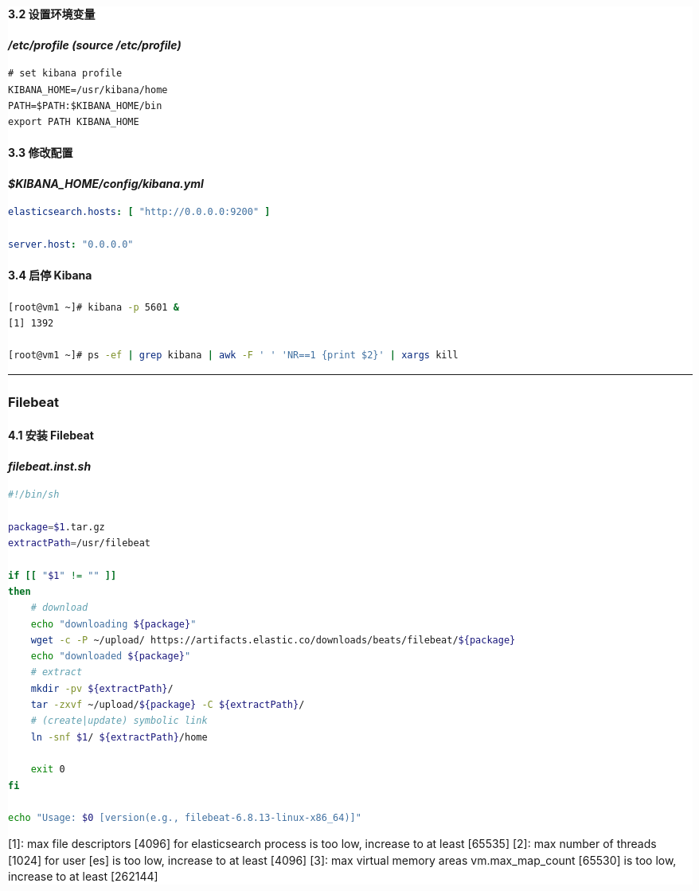 #### 3.2 设置环境变量

***/etc/profile (source /etc/profile)***

```properties
# set kibana profile
KIBANA_HOME=/usr/kibana/home
PATH=$PATH:$KIBANA_HOME/bin
export PATH KIBANA_HOME
```

#### 3.3 修改配置

***$KIBANA_HOME/config/kibana.yml***

```yml
elasticsearch.hosts: [ "http://0.0.0.0:9200" ]

server.host: "0.0.0.0"
```

#### 3.4 启停 Kibana

```sh
[root@vm1 ~]# kibana -p 5601 &
[1] 1392

[root@vm1 ~]# ps -ef | grep kibana | awk -F ' ' 'NR==1 {print $2}' | xargs kill
```

---

### Filebeat

#### 4.1 安装 Filebeat

***filebeat.inst.sh***

```sh
#!/bin/sh

package=$1.tar.gz
extractPath=/usr/filebeat

if [[ "$1" != "" ]]
then
    # download
    echo "downloading ${package}"
    wget -c -P ~/upload/ https://artifacts.elastic.co/downloads/beats/filebeat/${package}
    echo "downloaded ${package}"
    # extract
    mkdir -pv ${extractPath}/
    tar -zxvf ~/upload/${package} -C ${extractPath}/
    # (create|update) symbolic link
    ln -snf $1/ ${extractPath}/home

    exit 0
fi

echo "Usage: $0 [version(e.g., filebeat-6.8.13-linux-x86_64)]"
```


[1]: max file descriptors [4096] for elasticsearch process is too low, increase to at least [65535]
[2]: max number of threads [1024] for user [es] is too low, increase to at least [4096]
[3]: max virtual memory areas vm.max_map_count [65530] is too low, increase to at least [262144]